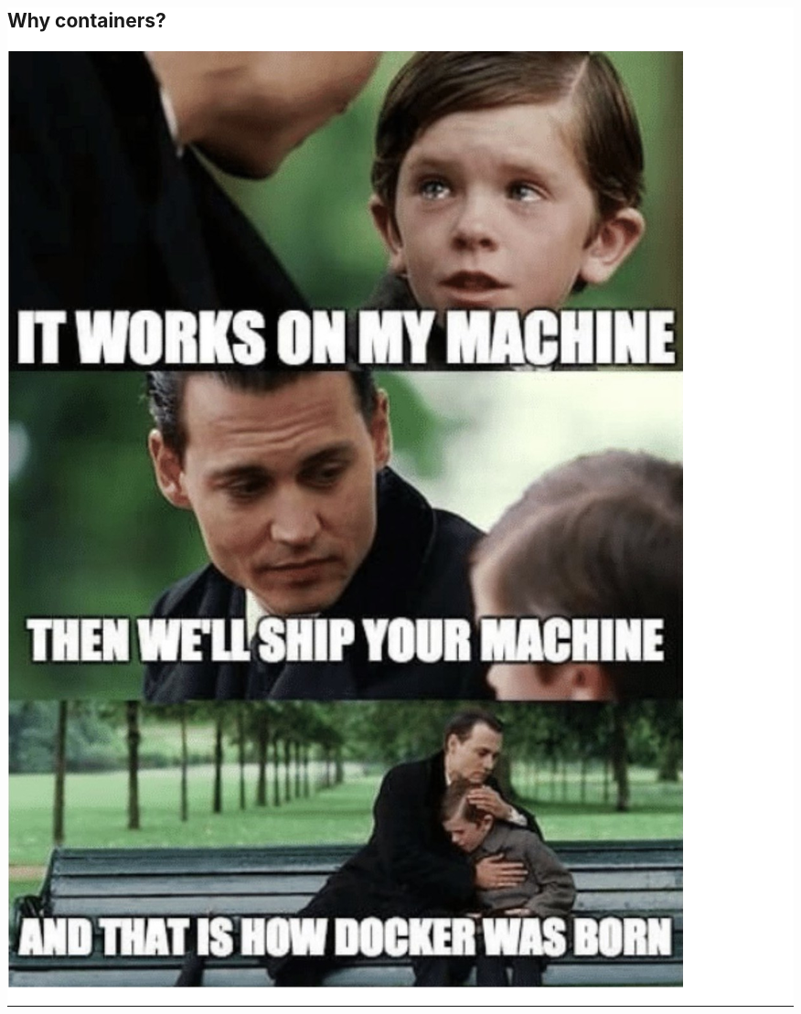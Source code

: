 
## Why containers?

![](https://raw.githubusercontent.com/DanySK/shared-slides/518047bf7b6686356cad8d9883351c205b7d4f02/containerization/docker-born.jpeg)

---